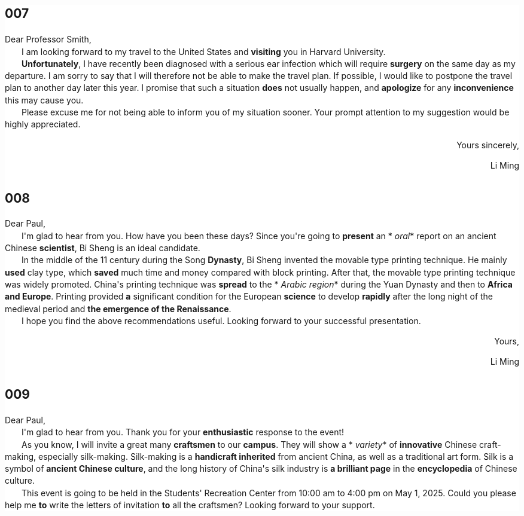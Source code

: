 ## 007

Dear Professor Smith,<br>
&emsp;&emsp;I am looking forward to my travel to the United States and **visiting** you in Harvard
University.<br>
&emsp;&emsp;**Unfortunately**, I have recently been diagnosed with a serious ear infection which will
require **surgery** on the same day as my departure. I am sorry to say that I will therefore not be able to make the
travel plan. If possible, I would like to postpone the travel plan to another day later this year. I promise that such a
situation **does** not usually happen, and **apologize** for any **inconvenience** this may cause you.<br>
&emsp;&emsp;Please excuse me for not being able to inform you of my situation sooner. Your prompt attention
to my suggestion would be highly appreciated.<br>

<p align="right">Yours sincerely,</p>
<p align="right">Li Ming</p>

## 008

Dear Paul,<br>
&emsp;&emsp;I'm glad to hear from you. How have you been these days? Since you're going to **present** an *
*oral** report on an ancient Chinese **scientist**, Bi Sheng is an ideal candidate.<br>
&emsp;&emsp;In the middle of the 11 century during the Song **Dynasty**, Bi Sheng invented the movable type
printing technique. He mainly **used** clay type, which **saved** much time and money compared with block printing.
After that, the movable type printing technique was widely promoted. China's printing technique was **spread** to the *
*Arabic region** during the Yuan Dynasty and then to **Africa and Europe**. Printing provided **a** significant
condition for the European **science** to develop **rapidly** after the long night of the medieval period and **the
emergence of the Renaissance**.<br>
&emsp;&emsp;I hope you find the above recommendations useful. Looking forward to your successful
presentation.<br>

<p align="right">Yours,</p>
<p align="right">Li Ming</p>

## 009

Dear Paul,<br>
&emsp;&emsp;I'm glad to hear from you. Thank you for your **enthusiastic** response to the event!<br>
&emsp;&emsp;As you know, I will invite a great many **craftsmen** to our **campus**. They will show a *
*variety** of **innovative** Chinese craft-making, especially silk-making. Silk-making is a **handicraft inherited**
from ancient China, as well as a traditional art form. Silk is a symbol of **ancient Chinese culture**, and the long
history of China's silk industry is **a brilliant page** in the **encyclopedia** of Chinese culture.<br>
&emsp;&emsp;This event is going to be held in the Students' Recreation Center from 10:00 am to 4:00 pm on
May 1, 2025. Could you please help me **to** write the letters of invitation **to** all the craftsmen? Looking forward
to your support.<br>
